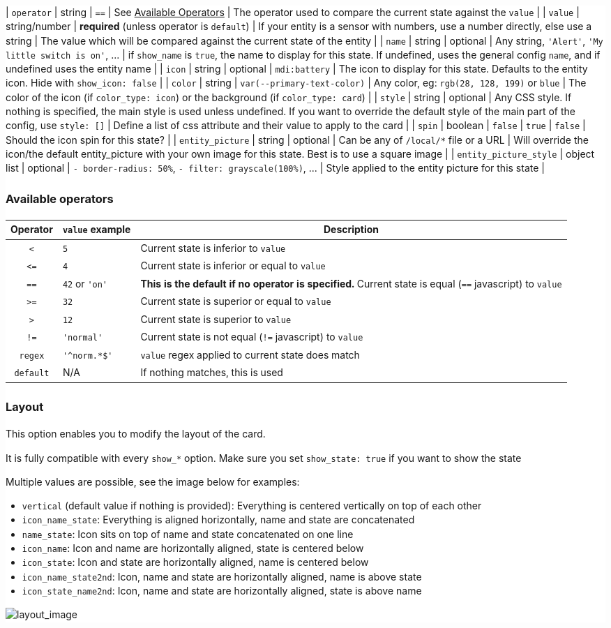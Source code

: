 | `operator` | string        | `==`                                        | See [Available Operators](#Available-operators)                                                                                                                            | The operator used to compare the current state against the `value`                            |
| `value`    | string/number | **required** (unless operator is `default`) | If your entity is a sensor with numbers, use a number directly, else use a string                                                                                          | The value which will be compared against the current state of the entity                      |
| `name`     | string        | optional                                    | Any string, `'Alert'`, `'My little switch is on'`, ...                                                                                                                     | if `show_name` is `true`, the name to display for this state. If undefined, uses the general config `name`, and if undefined uses the entity name |
| `icon`     | string        | optional                                    | `mdi:battery`                                                                                                                                                              | The icon to display for this state. Defaults to the entity icon. Hide with `show_icon: false` |
| `color`    | string        | `var(--primary-text-color)`                 | Any color, eg: `rgb(28, 128, 199)` or `blue`                                                                                                                               | The color of the icon (if `color_type: icon`) or the background (if `color_type: card`)       |
| `style`    | string        | optional                                    | Any CSS style. If nothing is specified, the main style is used unless undefined. If you want to override the default style of the main part of the config, use `style: []` | Define a list of css attribute and their value to apply to the card                           |
| `spin`     | boolean       | `false`                                     | `true` \| `false`                                                                                                                                                          | Should the icon spin for this state?                                                          |
| `entity_picture` | string | optional | Can be any of `/local/*` file or a URL | Will override the icon/the default entity_picture with your own image for this state. Best is to use a square image |
| `entity_picture_style` | object list | optional | `- border-radius: 50%`, `- filter: grayscale(100%)`, ... | Style applied to the entity picture for this state |

### Available operators

| Operator  | `value` example | Description                                                                                              |
| :-------: | --------------- | -------------------------------------------------------------------------------------------------------- |
|    `<`    | `5`             | Current state is inferior to `value`                                                                     |
|   `<=`    | `4`             | Current state is inferior or equal to `value`                                                            |
|   `==`    | `42` or `'on'`  | **This is the default if no operator is specified.** Current state is equal (`==` javascript) to `value` |
|   `>=`    | `32`            | Current state is superior or equal to `value`                                                            |
|    `>`    | `12`            | Current state is superior to `value`                                                                     |
|   `!=`    | `'normal'`      | Current state is not equal (`!=` javascript) to `value`                                                  |
|  `regex`  | `'^norm.*$'`    | `value` regex applied to current state does match                                                        |
| `default` | N/A             | If nothing matches, this is used                                                                         |

### Layout

This option enables you to modify the layout of the card.

It is fully compatible with every `show_*` option. Make sure you set `show_state: true` if you want to show the state

Multiple values are possible, see the image below for examples:
* `vertical` (default value if nothing is provided): Everything is centered vertically on top of each other
* `icon_name_state`: Everything is aligned horizontally, name and state are concatenated
* `name_state`: Icon sits on top of name and state concatenated on one line
* `icon_name`: Icon and name are horizontally aligned, state is centered below
* `icon_state`: Icon and state are horizontally aligned, name is centered below
* `icon_name_state2nd`: Icon, name and state are horizontally aligned, name is above state
* `icon_state_name2nd`: Icon, name and state are horizontally aligned, state is above name

![layout_image](examples/layout.png)
